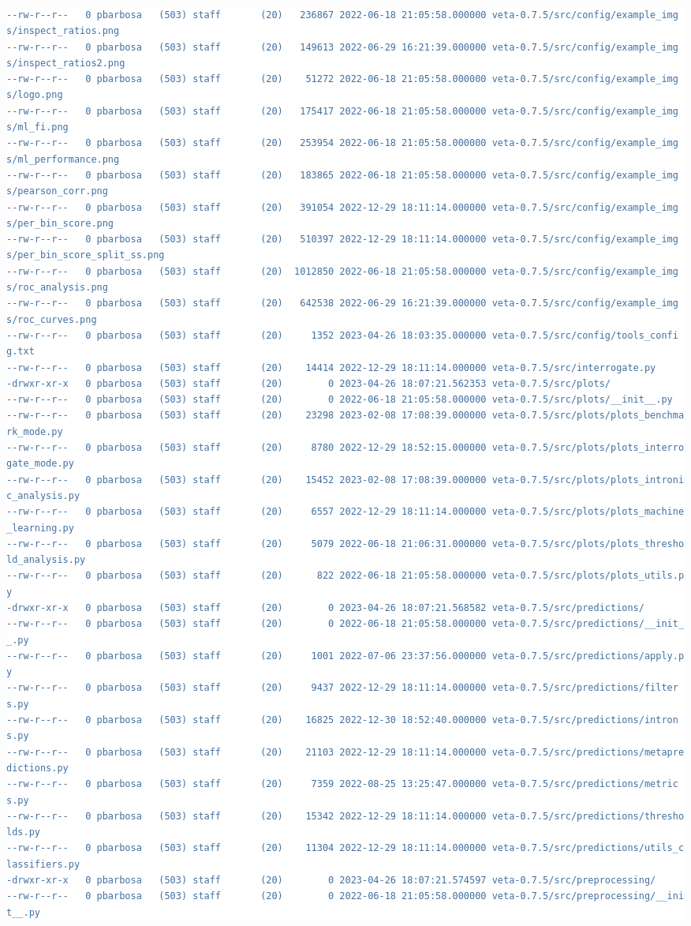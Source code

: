 ```diff
--rw-r--r--   0 pbarbosa   (503) staff       (20)   236867 2022-06-18 21:05:58.000000 veta-0.7.5/src/config/example_imgs/inspect_ratios.png
--rw-r--r--   0 pbarbosa   (503) staff       (20)   149613 2022-06-29 16:21:39.000000 veta-0.7.5/src/config/example_imgs/inspect_ratios2.png
--rw-r--r--   0 pbarbosa   (503) staff       (20)    51272 2022-06-18 21:05:58.000000 veta-0.7.5/src/config/example_imgs/logo.png
--rw-r--r--   0 pbarbosa   (503) staff       (20)   175417 2022-06-18 21:05:58.000000 veta-0.7.5/src/config/example_imgs/ml_fi.png
--rw-r--r--   0 pbarbosa   (503) staff       (20)   253954 2022-06-18 21:05:58.000000 veta-0.7.5/src/config/example_imgs/ml_performance.png
--rw-r--r--   0 pbarbosa   (503) staff       (20)   183865 2022-06-18 21:05:58.000000 veta-0.7.5/src/config/example_imgs/pearson_corr.png
--rw-r--r--   0 pbarbosa   (503) staff       (20)   391054 2022-12-29 18:11:14.000000 veta-0.7.5/src/config/example_imgs/per_bin_score.png
--rw-r--r--   0 pbarbosa   (503) staff       (20)   510397 2022-12-29 18:11:14.000000 veta-0.7.5/src/config/example_imgs/per_bin_score_split_ss.png
--rw-r--r--   0 pbarbosa   (503) staff       (20)  1012850 2022-06-18 21:05:58.000000 veta-0.7.5/src/config/example_imgs/roc_analysis.png
--rw-r--r--   0 pbarbosa   (503) staff       (20)   642538 2022-06-29 16:21:39.000000 veta-0.7.5/src/config/example_imgs/roc_curves.png
--rw-r--r--   0 pbarbosa   (503) staff       (20)     1352 2023-04-26 18:03:35.000000 veta-0.7.5/src/config/tools_config.txt
--rw-r--r--   0 pbarbosa   (503) staff       (20)    14414 2022-12-29 18:11:14.000000 veta-0.7.5/src/interrogate.py
-drwxr-xr-x   0 pbarbosa   (503) staff       (20)        0 2023-04-26 18:07:21.562353 veta-0.7.5/src/plots/
--rw-r--r--   0 pbarbosa   (503) staff       (20)        0 2022-06-18 21:05:58.000000 veta-0.7.5/src/plots/__init__.py
--rw-r--r--   0 pbarbosa   (503) staff       (20)    23298 2023-02-08 17:08:39.000000 veta-0.7.5/src/plots/plots_benchmark_mode.py
--rw-r--r--   0 pbarbosa   (503) staff       (20)     8780 2022-12-29 18:52:15.000000 veta-0.7.5/src/plots/plots_interrogate_mode.py
--rw-r--r--   0 pbarbosa   (503) staff       (20)    15452 2023-02-08 17:08:39.000000 veta-0.7.5/src/plots/plots_intronic_analysis.py
--rw-r--r--   0 pbarbosa   (503) staff       (20)     6557 2022-12-29 18:11:14.000000 veta-0.7.5/src/plots/plots_machine_learning.py
--rw-r--r--   0 pbarbosa   (503) staff       (20)     5079 2022-06-18 21:06:31.000000 veta-0.7.5/src/plots/plots_threshold_analysis.py
--rw-r--r--   0 pbarbosa   (503) staff       (20)      822 2022-06-18 21:05:58.000000 veta-0.7.5/src/plots/plots_utils.py
-drwxr-xr-x   0 pbarbosa   (503) staff       (20)        0 2023-04-26 18:07:21.568582 veta-0.7.5/src/predictions/
--rw-r--r--   0 pbarbosa   (503) staff       (20)        0 2022-06-18 21:05:58.000000 veta-0.7.5/src/predictions/__init__.py
--rw-r--r--   0 pbarbosa   (503) staff       (20)     1001 2022-07-06 23:37:56.000000 veta-0.7.5/src/predictions/apply.py
--rw-r--r--   0 pbarbosa   (503) staff       (20)     9437 2022-12-29 18:11:14.000000 veta-0.7.5/src/predictions/filters.py
--rw-r--r--   0 pbarbosa   (503) staff       (20)    16825 2022-12-30 18:52:40.000000 veta-0.7.5/src/predictions/introns.py
--rw-r--r--   0 pbarbosa   (503) staff       (20)    21103 2022-12-29 18:11:14.000000 veta-0.7.5/src/predictions/metapredictions.py
--rw-r--r--   0 pbarbosa   (503) staff       (20)     7359 2022-08-25 13:25:47.000000 veta-0.7.5/src/predictions/metrics.py
--rw-r--r--   0 pbarbosa   (503) staff       (20)    15342 2022-12-29 18:11:14.000000 veta-0.7.5/src/predictions/thresholds.py
--rw-r--r--   0 pbarbosa   (503) staff       (20)    11304 2022-12-29 18:11:14.000000 veta-0.7.5/src/predictions/utils_classifiers.py
-drwxr-xr-x   0 pbarbosa   (503) staff       (20)        0 2023-04-26 18:07:21.574597 veta-0.7.5/src/preprocessing/
--rw-r--r--   0 pbarbosa   (503) staff       (20)        0 2022-06-18 21:05:58.000000 veta-0.7.5/src/preprocessing/__init__.py
```